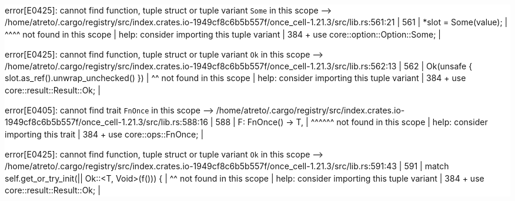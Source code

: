 error[E0425]: cannot find function, tuple struct or tuple variant `Some` in this scope
   --> /home/atreto/.cargo/registry/src/index.crates.io-1949cf8c6b5b557f/once_cell-1.21.3/src/lib.rs:561:21
    |
561 |             *slot = Some(value);
    |                     ^^^^ not found in this scope
    |
help: consider importing this tuple variant
    |
384 +     use core::option::Option::Some;
    |

error[E0425]: cannot find function, tuple struct or tuple variant `Ok` in this scope
   --> /home/atreto/.cargo/registry/src/index.crates.io-1949cf8c6b5b557f/once_cell-1.21.3/src/lib.rs:562:13
    |
562 |             Ok(unsafe { slot.as_ref().unwrap_unchecked() })
    |             ^^ not found in this scope
    |
help: consider importing this tuple variant
    |
384 +     use core::result::Result::Ok;
    |

error[E0405]: cannot find trait `FnOnce` in this scope
   --> /home/atreto/.cargo/registry/src/index.crates.io-1949cf8c6b5b557f/once_cell-1.21.3/src/lib.rs:588:16
    |
588 |             F: FnOnce() -> T,
    |                ^^^^^^ not found in this scope
    |
help: consider importing this trait
    |
384 +     use core::ops::FnOnce;
    |

error[E0425]: cannot find function, tuple struct or tuple variant `Ok` in this scope
   --> /home/atreto/.cargo/registry/src/index.crates.io-1949cf8c6b5b557f/once_cell-1.21.3/src/lib.rs:591:43
    |
591 |             match self.get_or_try_init(|| Ok::<T, Void>(f())) {
    |                                           ^^ not found in this scope
    |
help: consider importing this tuple variant
    |
384 +     use core::result::Result::Ok;
    |
